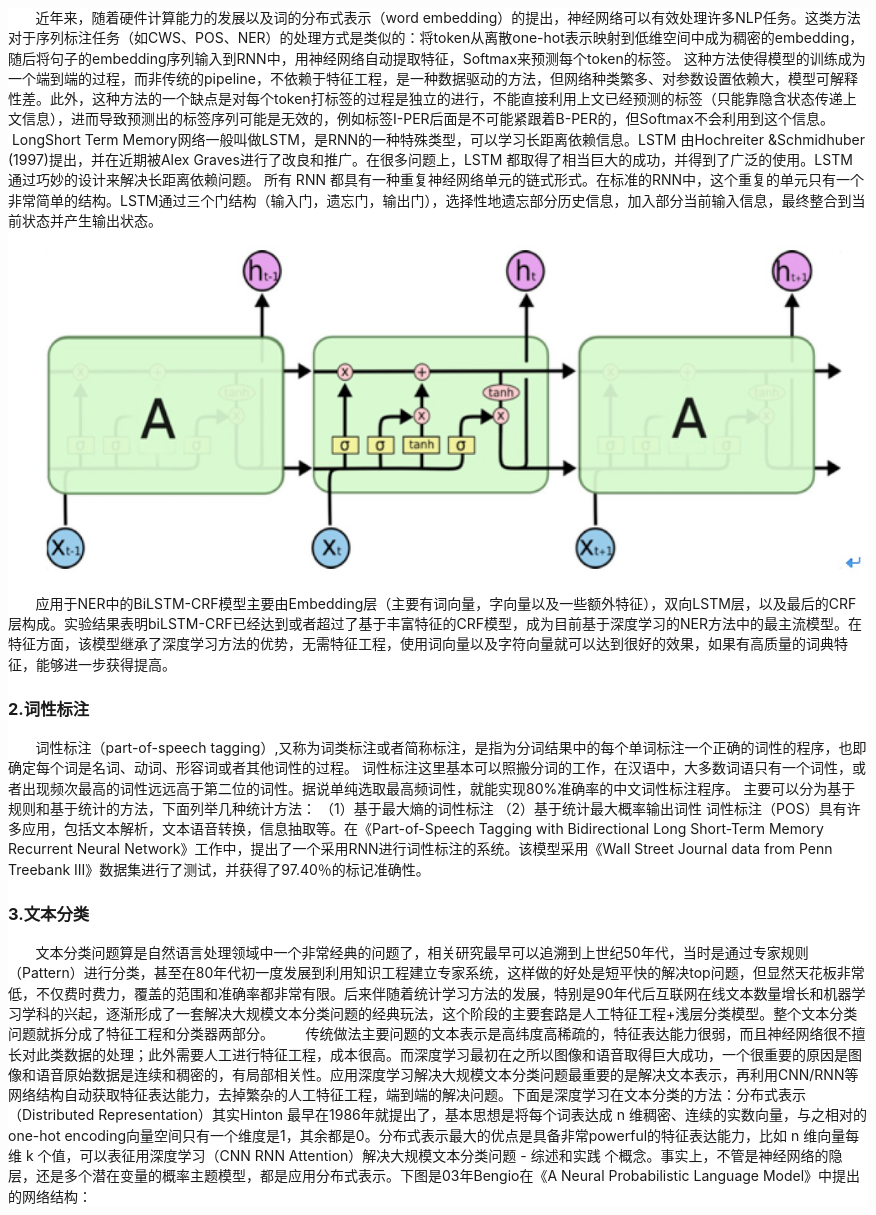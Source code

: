 &nbsp; &nbsp; &nbsp; &nbsp;近年来，随着硬件计算能力的发展以及词的分布式表示（word embedding）的提出，神经网络可以有效处理许多NLP任务。这类方法对于序列标注任务（如CWS、POS、NER）的处理方式是类似的：将token从离散one-hot表示映射到低维空间中成为稠密的embedding，随后将句子的embedding序列输入到RNN中，用神经网络自动提取特征，Softmax来预测每个token的标签。
这种方法使得模型的训练成为一个端到端的过程，而非传统的pipeline，不依赖于特征工程，是一种数据驱动的方法，但网络种类繁多、对参数设置依赖大，模型可解释性差。此外，这种方法的一个缺点是对每个token打标签的过程是独立的进行，不能直接利用上文已经预测的标签（只能靠隐含状态传递上文信息），进而导致预测出的标签序列可能是无效的，例如标签I-PER后面是不可能紧跟着B-PER的，但Softmax不会利用到这个信息。
&nbsp; &nbsp; &nbsp; &nbsp;LongShort Term Memory网络一般叫做LSTM，是RNN的一种特殊类型，可以学习长距离依赖信息。LSTM 由Hochreiter &Schmidhuber (1997)提出，并在近期被Alex Graves进行了改良和推广。在很多问题上，LSTM 都取得了相当巨大的成功，并得到了广泛的使用。LSTM 通过巧妙的设计来解决长距离依赖问题。
所有 RNN 都具有一种重复神经网络单元的链式形式。在标准的RNN中，这个重复的单元只有一个非常简单的结构。LSTM通过三个门结构（输入门，遗忘门，输出门），选择性地遗忘部分历史信息，加入部分当前输入信息，最终整合到当前状态并产生输出状态。

![1](/assets/summary/summary_3.png)    

&nbsp; &nbsp; &nbsp; &nbsp;应用于NER中的BiLSTM-CRF模型主要由Embedding层（主要有词向量，字向量以及一些额外特征），双向LSTM层，以及最后的CRF层构成。实验结果表明biLSTM-CRF已经达到或者超过了基于丰富特征的CRF模型，成为目前基于深度学习的NER方法中的最主流模型。在特征方面，该模型继承了深度学习方法的优势，无需特征工程，使用词向量以及字符向量就可以达到很好的效果，如果有高质量的词典特征，能够进一步获得提高。

### 2.词性标注
&nbsp; &nbsp; &nbsp; &nbsp;词性标注（part-of-speech tagging）,又称为词类标注或者简称标注，是指为分词结果中的每个单词标注一个正确的词性的程序，也即确定每个词是名词、动词、形容词或者其他词性的过程。
词性标注这里基本可以照搬分词的工作，在汉语中，大多数词语只有一个词性，或者出现频次最高的词性远远高于第二位的词性。据说单纯选取最高频词性，就能实现80%准确率的中文词性标注程序。
主要可以分为基于规则和基于统计的方法，下面列举几种统计方法：
（1）基于最大熵的词性标注
（2）基于统计最大概率输出词性
词性标注（POS）具有许多应用，包括文本解析，文本语音转换，信息抽取等。在《Part-of-Speech Tagging with Bidirectional Long Short-Term Memory Recurrent Neural Network》工作中，提出了一个采用RNN进行词性标注的系统。该模型采用《Wall Street Journal data from Penn Treebank III》数据集进行了测试，并获得了97.40％的标记准确性。

### 3.文本分类
&nbsp; &nbsp; &nbsp; &nbsp;文本分类问题算是自然语言处理领域中一个非常经典的问题了，相关研究最早可以追溯到上世纪50年代，当时是通过专家规则（Pattern）进行分类，甚至在80年代初一度发展到利用知识工程建立专家系统，这样做的好处是短平快的解决top问题，但显然天花板非常低，不仅费时费力，覆盖的范围和准确率都非常有限。后来伴随着统计学习方法的发展，特别是90年代后互联网在线文本数量增长和机器学习学科的兴起，逐渐形成了一套解决大规模文本分类问题的经典玩法，这个阶段的主要套路是人工特征工程+浅层分类模型。整个文本分类问题就拆分成了特征工程和分类器两部分。
&nbsp; &nbsp; &nbsp; &nbsp;传统做法主要问题的文本表示是高纬度高稀疏的，特征表达能力很弱，而且神经网络很不擅长对此类数据的处理；此外需要人工进行特征工程，成本很高。而深度学习最初在之所以图像和语音取得巨大成功，一个很重要的原因是图像和语音原始数据是连续和稠密的，有局部相关性。应用深度学习解决大规模文本分类问题最重要的是解决文本表示，再利用CNN/RNN等网络结构自动获取特征表达能力，去掉繁杂的人工特征工程，端到端的解决问题。下面是深度学习在文本分类的方法：分布式表示（Distributed Representation）其实Hinton 最早在1986年就提出了，基本思想是将每个词表达成 n 维稠密、连续的实数向量，与之相对的one-hot encoding向量空间只有一个维度是1，其余都是0。分布式表示最大的优点是具备非常powerful的特征表达能力，比如 n 维向量每维 k 个值，可以表征用深度学习（CNN RNN Attention）解决大规模文本分类问题 - 综述和实践 个概念。事实上，不管是神经网络的隐层，还是多个潜在变量的概率主题模型，都是应用分布式表示。下图是03年Bengio在《A Neural Probabilistic Language Model》中提出的网络结构：    
